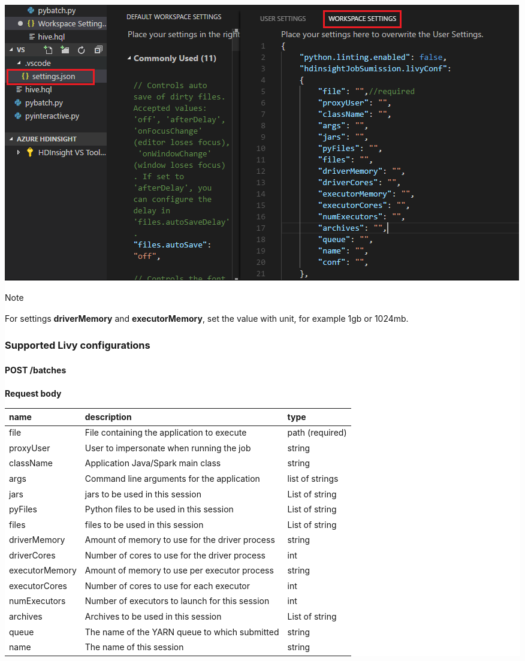 ![Livy configuration](./media/spark-hive-tools-vscode/hdi-livyconfig.png)

>[!NOTE]
>For settings **driverMemory** and **executorMemory**, set the value with unit, for example 1gb or 1024mb. 

### Supported Livy configurations

#### POST /batches

**Request body**

| name | description | type |
| :- | :- | :- |
| file | File containing the application to execute | path (required) |
| proxyUser | User to impersonate when running the job | string |
| className | Application Java/Spark main class | string |
| args | Command line arguments for the application | list of strings |
| jars | jars to be used in this session | List of string |
| pyFiles | Python files to be used in this session | List of string |
| files | files to be used in this session | List of string |
| driverMemory | Amount of memory to use for the driver process | string |
| driverCores | Number of cores to use for the driver process | int |
| executorMemory | Amount of memory to use per executor process | string |
| executorCores | Number of cores to use for each executor | int |
| numExecutors | Number of executors to launch for this session | int |
| archives | Archives to be used in this session | List of string |
| queue | The name of the YARN queue to which submitted | string |
| name | The name of this session | string |